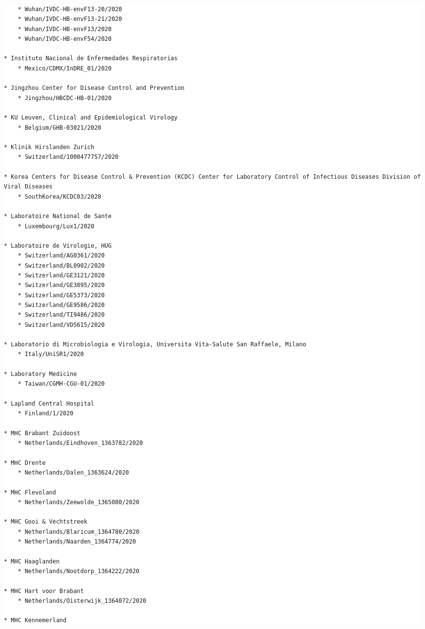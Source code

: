 ```auspiceMainDisplayMarkdown
	* Wuhan/IVDC-HB-envF13-20/2020
	* Wuhan/IVDC-HB-envF13-21/2020
	* Wuhan/IVDC-HB-envF13/2020
	* Wuhan/IVDC-HB-envF54/2020

* Instituto Nacional de Enfermedades Respiratorias
	* Mexico/CDMX/InDRE_01/2020

* Jingzhou Center for Disease Control and Prevention
	* Jingzhou/HBCDC-HB-01/2020

* KU Leuven, Clinical and Epidemiological Virology
	* Belgium/GHB-03021/2020

* Klinik Hirslanden Zurich
	* Switzerland/1000477757/2020

* Korea Centers for Disease Control & Prevention (KCDC) Center for Laboratory Control of Infectious Diseases Division of Viral Diseases
	* SouthKorea/KCDC03/2020

* Laboratoire National de Sante
	* Luxembourg/Lux1/2020

* Laboratoire de Virologie, HUG
	* Switzerland/AG0361/2020
	* Switzerland/BL0902/2020
	* Switzerland/GE3121/2020
	* Switzerland/GE3895/2020
	* Switzerland/GE5373/2020
	* Switzerland/GE9586/2020
	* Switzerland/TI9486/2020
	* Switzerland/VD5615/2020

* Laboratorio di Microbiologia e Virologia, Universita Vita-Salute San Raffaele, Milano
	* Italy/UniSR1/2020

* Laboratory Medicine
	* Taiwan/CGMH-CGU-01/2020

* Lapland Central Hospital
	* Finland/1/2020

* MHC Brabant Zuidoost
	* Netherlands/Eindhoven_1363782/2020

* MHC Drente
	* Netherlands/Dalen_1363624/2020

* MHC Flevoland
	* Netherlands/Zeewolde_1365080/2020

* MHC Gooi & Vechtstreek
	* Netherlands/Blaricum_1364780/2020
	* Netherlands/Naarden_1364774/2020

* MHC Haaglanden
	* Netherlands/Nootdorp_1364222/2020

* MHC Hart voor Brabant
	* Netherlands/Oisterwijk_1364072/2020

* MHC Kennemerland
```